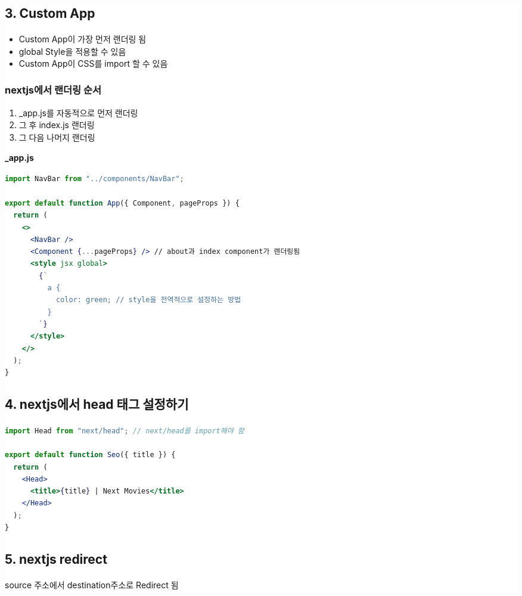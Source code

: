 ## 3. Custom App

- Custom App이 가장 먼저 랜더링 됨
- global Style을 적용할 수 있음
- Custom App이 CSS를 import 할 수 있음

### nextjs에서 랜더링 순서

1. \_app.js를 자동적으로 먼저 랜더링
2. 그 후 index.js 랜더링
3. 그 다음 나머지 랜더링

**\_app.js**

```jsx
import NavBar from "../components/NavBar";

export default function App({ Component, pageProps }) {
  return (
    <>
      <NavBar />
      <Component {...pageProps} /> // about과 index component가 렌더링됨
      <style jsx global>
        {`
          a {
            color: green; // style을 전역적으로 설정하는 방법
          }
        `}
      </style>
    </>
  );
}
```

## 4. nextjs에서 head 태그 설정하기

```jsx
import Head from "next/head"; // next/head를 import해야 함

export default function Seo({ title }) {
  return (
    <Head>
      <title>{title} | Next Movies</title>
    </Head>
  );
}
```

## 5. nextjs redirect

source 주소에서 destination주소로 Redirect 됨
